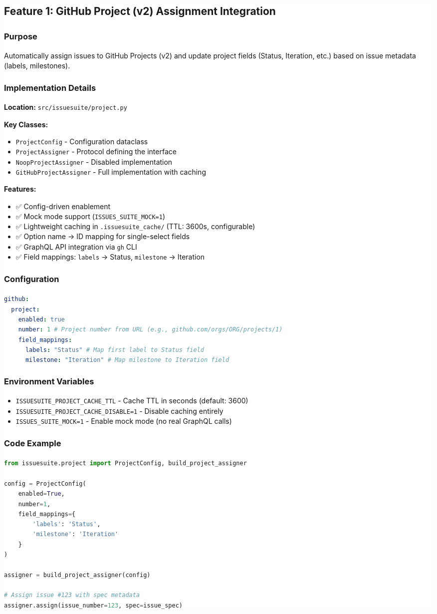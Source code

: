 
## Feature 1: GitHub Project (v2) Assignment Integration

### Purpose

Automatically assign issues to GitHub Projects (v2) and update project fields (Status, Iteration, etc.) based on issue metadata (labels, milestones).

### Implementation Details

**Location:** `src/issuesuite/project.py`

**Key Classes:**

- `ProjectConfig` - Configuration dataclass
- `ProjectAssigner` - Protocol defining the interface
- `NoopProjectAssigner` - Disabled implementation
- `GitHubProjectAssigner` - Full implementation with caching

**Features:**

- ✅ Config-driven enablement
- ✅ Mock mode support (`ISSUES_SUITE_MOCK=1`)
- ✅ Lightweight caching in `.issuesuite_cache/` (TTL: 3600s, configurable)
- ✅ Option name → ID mapping for single-select fields
- ✅ GraphQL API integration via `gh` CLI
- ✅ Field mappings: `labels` → Status, `milestone` → Iteration

### Configuration

```yaml
github:
  project:
    enabled: true
    number: 1 # Project number from URL (e.g., github.com/orgs/ORG/projects/1)
    field_mappings:
      labels: "Status" # Map first label to Status field
      milestone: "Iteration" # Map milestone to Iteration field
```

### Environment Variables

- `ISSUESUITE_PROJECT_CACHE_TTL` - Cache TTL in seconds (default: 3600)
- `ISSUESUITE_PROJECT_CACHE_DISABLE=1` - Disable caching entirely
- `ISSUES_SUITE_MOCK=1` - Enable mock mode (no real GraphQL calls)

### Code Example

```python
from issuesuite.project import ProjectConfig, build_project_assigner

config = ProjectConfig(
    enabled=True,
    number=1,
    field_mappings={
        'labels': 'Status',
        'milestone': 'Iteration'
    }
)

assigner = build_project_assigner(config)

# Assign issue #123 with spec metadata
assigner.assign(issue_number=123, spec=issue_spec)
```
